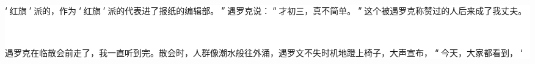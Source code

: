   <span class="s2">
   ‘
  </span>
  <span class="s1">
   红旗
  </span>
  <span class="s2">
   ’
  </span>
  <span class="s1">
   派的，作为
  </span>
  <span class="s2">
   ‘
  </span>
  <span class="s1">
   红旗
  </span>
  <span class="s2">
   ’
  </span>
  <span class="s1">
   派的代表进了报纸的编辑部。
  </span>
  <span class="s2">
   ”
  </span>
  <span class="s1">
   遇罗克说：
  </span>
  <span class="s2">
   “
  </span>
  <span class="s1">
   才初三，真不简单。
  </span>
  <span class="s2">
   ”
  </span>
  <span class="s1">
   这个被遇罗克称赞过的人后来成了我丈夫。
  </span>
  <span class="s2">
   <span class="Apple-converted-space">
   </span>
  </span>
 </p>
 <p class="p1">
  <span class="s1">
  </span>
  <br/>
 </p>
 <p class="p2">
  <span class="s1">
   遇罗克在临散会前走了，我一直听到完。散会时，人群像潮水般往外涌，遇罗文不失时机地蹬上椅子，大声宣布，
  </span>
  <span class="s2">
   “
  </span>
  <span class="s1">
   今天，大家都看到，
  </span>
  <span class="s2">
   ‘
